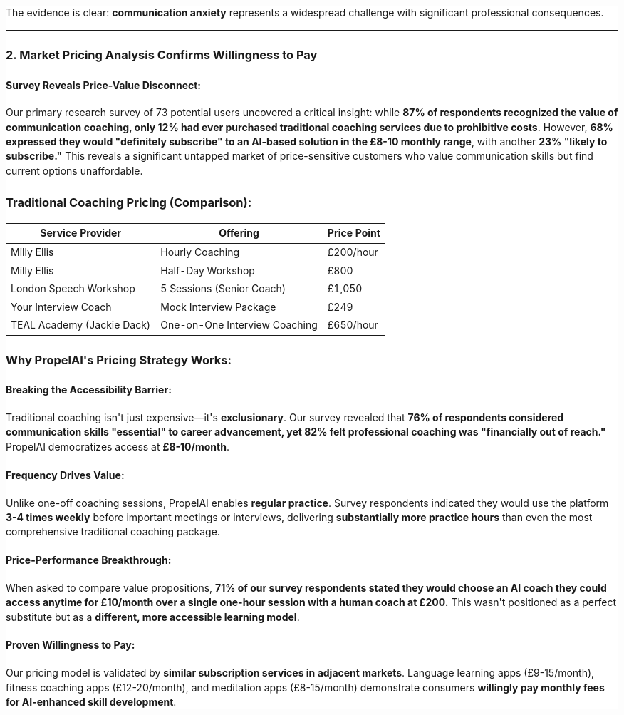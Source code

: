 The evidence is clear: **communication anxiety** represents a widespread challenge with significant professional consequences.

---
### 2. Market Pricing Analysis Confirms Willingness to Pay

#### Survey Reveals Price-Value Disconnect:

Our primary research survey of 73 potential users uncovered a critical insight: while **87% of respondents recognized the value of communication coaching, only 12% had ever purchased traditional coaching services due to prohibitive costs**. However, **68% expressed they would "definitely subscribe" to an AI-based solution in the £8-10 monthly range**, with another **23% "likely to subscribe."** This reveals a significant untapped market of price-sensitive customers who value communication skills but find current options unaffordable.

### Traditional Coaching Pricing (Comparison):

| Service Provider               | Offering                            | Price Point      |
|--------------------------------|------------------------------------|-----------------|
| Milly Ellis                    | Hourly Coaching                    | £200/hour       |
| Milly Ellis                    | Half-Day Workshop                   | £800            |
| London Speech Workshop         | 5 Sessions (Senior Coach)           | £1,050          |
| Your Interview Coach           | Mock Interview Package              | £249            |
| TEAL Academy (Jackie Dack)     | One-on-One Interview Coaching       | £650/hour       |

### Why PropelAI's Pricing Strategy Works:

#### Breaking the Accessibility Barrier:
Traditional coaching isn't just expensive—it's **exclusionary**. Our survey revealed that **76% of respondents considered communication skills "essential" to career advancement, yet 82% felt professional coaching was "financially out of reach."** PropelAI democratizes access at **£8-10/month**.

#### Frequency Drives Value:
Unlike one-off coaching sessions, PropelAI enables **regular practice**. Survey respondents indicated they would use the platform **3-4 times weekly** before important meetings or interviews, delivering **substantially more practice hours** than even the most comprehensive traditional coaching package.

#### Price-Performance Breakthrough:
When asked to compare value propositions, **71% of our survey respondents stated they would choose an AI coach they could access anytime for £10/month over a single one-hour session with a human coach at £200.** This wasn't positioned as a perfect substitute but as a **different, more accessible learning model**.

#### Proven Willingness to Pay:
Our pricing model is validated by **similar subscription services in adjacent markets**. Language learning apps (£9-15/month), fitness coaching apps (£12-20/month), and meditation apps (£8-15/month) demonstrate consumers **willingly pay monthly fees for AI-enhanced skill development**.

